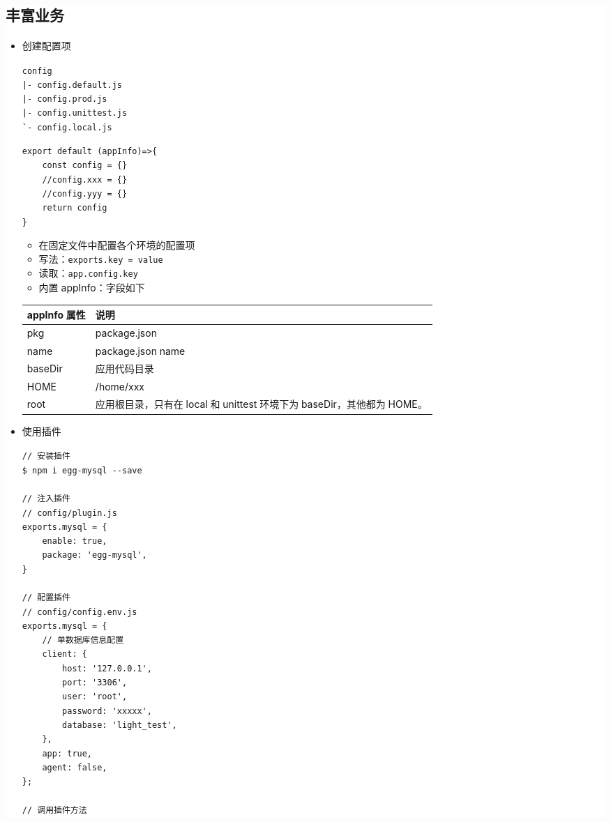 ## 丰富业务

- 创建配置项

  ```
  config
  |- config.default.js
  |- config.prod.js
  |- config.unittest.js
  `- config.local.js
  ```

  ```
  export default (appInfo)=>{
      const config = {}
      //config.xxx = {}
      //config.yyy = {}
      return config
  }
  ```

  - 在固定文件中配置各个环境的配置项
  - 写法：`exports.key = value`
  - 读取：`app.config.key`
  - 内置 appInfo：字段如下

  | appInfo 属性 | 说明                                                                   |
  | ------------ | ---------------------------------------------------------------------- |
  | pkg          | package.json                                                           |
  | name         | package.json name                                                      |
  | baseDir      | 应用代码目录                                                           |
  | HOME         | /home/xxx                                                              |
  | root         | 应用根目录，只有在 local 和 unittest 环境下为 baseDir，其他都为 HOME。 |

- 使用插件

  ```
  // 安装插件
  $ npm i egg-mysql --save

  // 注入插件
  // config/plugin.js
  exports.mysql = {
      enable: true,
      package: 'egg-mysql',
  }

  // 配置插件
  // config/config.env.js
  exports.mysql = {
      // 单数据库信息配置
      client: {
          host: '127.0.0.1',
          port: '3306',
          user: 'root',
          password: 'xxxxx',
          database: 'light_test',
      },
      app: true,
      agent: false,
  };

  // 调用插件方法
  ```